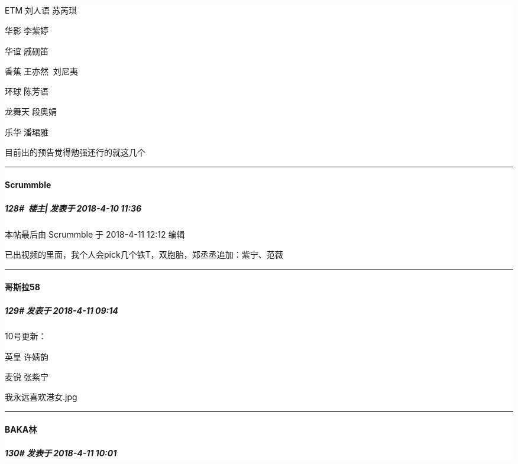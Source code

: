 


ETM 刘人语 苏芮琪

华影 李紫婷

华谊 戚砚笛

香蕉 王亦然  刘尼夷

环球 陈芳语

龙舞天 段奥娟

乐华 潘珺雅


目前出的预告觉得勉强还行的就这几个







-----

####  Scrummble  
##### 128#         楼主| 发表于 2018-4-10 11:36



 本帖最后由 Scrummble 于 2018-4-11 12:12 编辑 

已出视频的里面，我个人会pick几个铁T，双胞胎，郑丞丞追加：紫宁、范薇







-----

####  哥斯拉58  
##### 129#       发表于 2018-4-11 09:14




10号更新：

英皇 许婧韵

麦锐 张紫宁


我永远喜欢港女.jpg







-----

####  BAKA林  
##### 130#       发表于 2018-4-11 10:01
